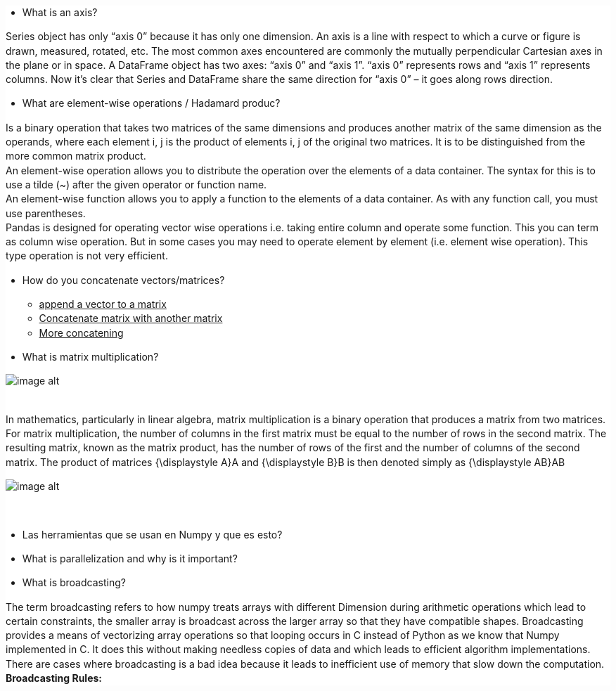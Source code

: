 * What is an axis? <br>

Series object has only “axis 0” because it has only one dimension.
An axis is a line with respect to which a curve or figure is drawn, measured, rotated, etc. The most common axes encountered are commonly the mutually perpendicular Cartesian axes in the plane or in space.
A DataFrame object has two axes: “axis 0” and “axis 1”. “axis 0” represents rows and “axis 1” represents columns. Now it’s clear that Series and DataFrame share the same direction for “axis 0” – it goes along rows direction.

* What are element-wise operations / Hadamard produc? <br>

Is a binary operation that takes two matrices of the same dimensions and produces another matrix of the same dimension as the operands, where each element i, j is the product of elements i, j of the original two matrices. It is to be distinguished from the more common matrix product. <br>
An element-wise operation allows you to distribute the operation over the elements of a data container.  The syntax for this is to use a tilde (~) after the given operator or function name. <br>
An element-wise function allows you to apply a function to the elements of a data container.  As with any function call, you must use parentheses. <br>
Pandas is designed for operating vector wise operations i.e. taking entire column and operate some function. This you can term as column wise operation. But in some cases you may need to operate element by element (i.e. element wise operation). This type operation is not very efficient.

* How do you concatenate vectors/matrices? <br>
  + [append a vector to a matrix](https://stackoverflow.com/questions/20978757/how-to-append-a-vector-to-a-matrix-in-python)
  + [Concatenate matrix with another matrix](https://stackoverflow.com/questions/33405219/concatenating-numpy-vector-and-matrix-horizontally)
  + [More concatening](https://cmdlinetips.com/2018/04/how-to-concatenate-arrays-in-numpy/)

* What is matrix multiplication? <br>

![image alt](https://github.com/andresvanegas19/holbertonschool-machine_learning/blob/main/math/0x00-linear_algebra/img/hand_ani.gif)

<br>
In mathematics, particularly in linear algebra, matrix multiplication is a binary operation that produces a matrix from two matrices. For matrix multiplication, the number of columns in the first matrix must be equal to the number of rows in the second matrix. The resulting matrix, known as the matrix product, has the number of rows of the first and the number of columns of the second matrix. The product of matrices {\displaystyle A}A and {\displaystyle B}B is then denoted simply as {\displaystyle AB}AB

![image alt](https://github.com/andresvanegas19/holbertonschool-machine_learning/blob/main/math/0x00-linear_algebra/img/rotacion.png)

<br>

* Las herramientas que se usan en Numpy y que es esto?
* What is parallelization and why is it important?

* What is broadcasting? <br>

The term broadcasting refers to how numpy treats arrays with different Dimension during arithmetic operations which lead to certain constraints, the smaller array is broadcast across the larger array so that they have compatible shapes.
Broadcasting provides a means of vectorizing array operations so that looping occurs in C instead of Python as we know that Numpy implemented in C. It does this without making needless copies of data and which leads to efficient algorithm implementations. There are cases where broadcasting is a bad idea because it leads to inefficient use of memory that slow down the computation. <br>
**Broadcasting Rules:** <br>
